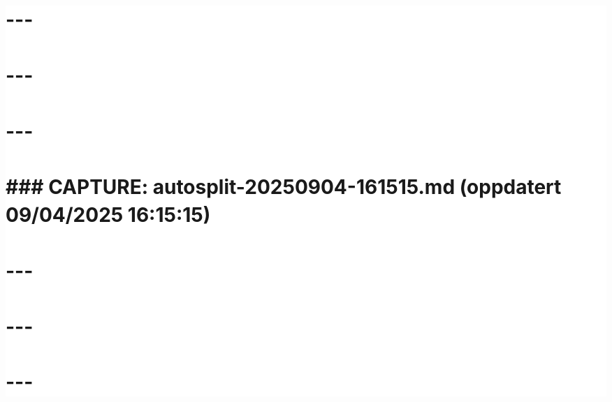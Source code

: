 # ---

#

#

# ---

#

#

#

# ---

#

#

#

#

#

# \### CAPTURE: autosplit-20250904-161515.md (oppdatert 09/04/2025 16:15:15)

# ---

#

#

# ---

#

#

#

# ---

#

#

#
